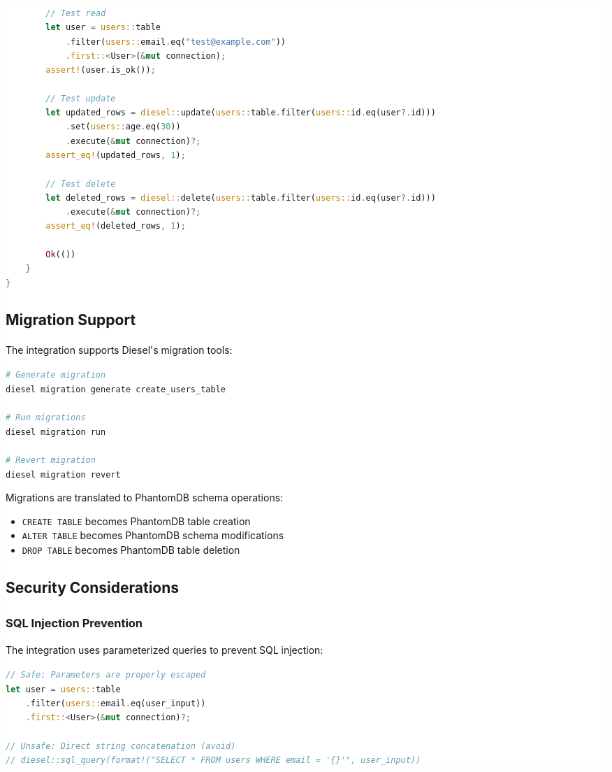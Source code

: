 ```rust
        // Test read
        let user = users::table
            .filter(users::email.eq("test@example.com"))
            .first::<User>(&mut connection);
        assert!(user.is_ok());
        
        // Test update
        let updated_rows = diesel::update(users::table.filter(users::id.eq(user?.id)))
            .set(users::age.eq(30))
            .execute(&mut connection)?;
        assert_eq!(updated_rows, 1);
        
        // Test delete
        let deleted_rows = diesel::delete(users::table.filter(users::id.eq(user?.id)))
            .execute(&mut connection)?;
        assert_eq!(deleted_rows, 1);
        
        Ok(())
    }
}
```

## Migration Support

The integration supports Diesel's migration tools:

```bash
# Generate migration
diesel migration generate create_users_table

# Run migrations
diesel migration run

# Revert migration
diesel migration revert
```

Migrations are translated to PhantomDB schema operations:
- `CREATE TABLE` becomes PhantomDB table creation
- `ALTER TABLE` becomes PhantomDB schema modifications
- `DROP TABLE` becomes PhantomDB table deletion

## Security Considerations

### SQL Injection Prevention

The integration uses parameterized queries to prevent SQL injection:

```rust
// Safe: Parameters are properly escaped
let user = users::table
    .filter(users::email.eq(user_input))
    .first::<User>(&mut connection)?;

// Unsafe: Direct string concatenation (avoid)
// diesel::sql_query(format!("SELECT * FROM users WHERE email = '{}'", user_input))
```
